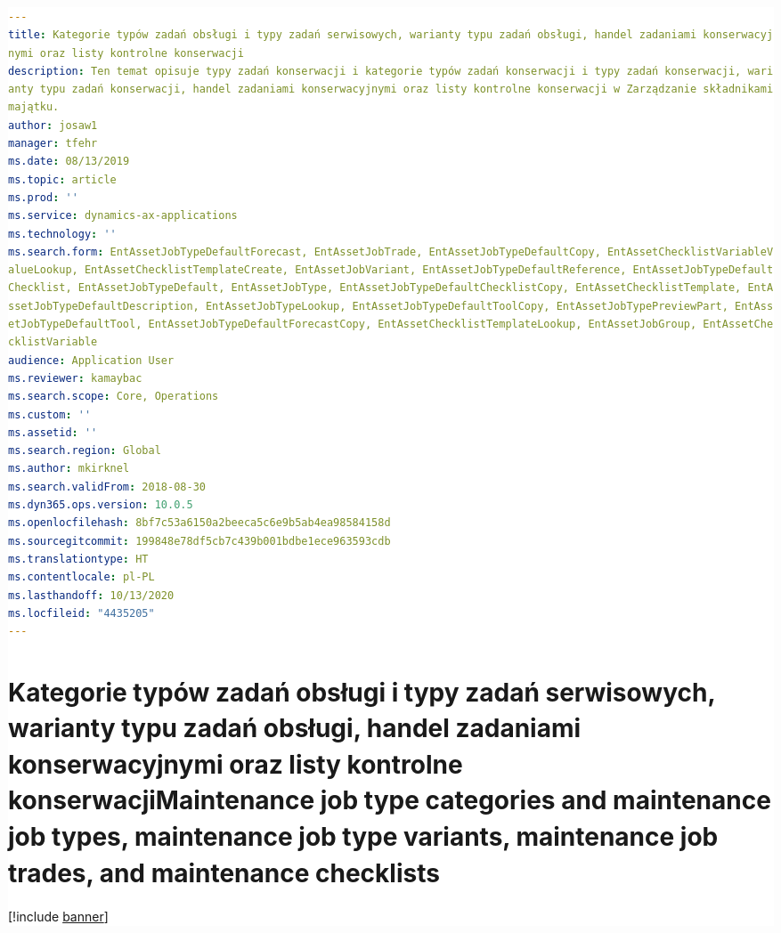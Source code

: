 ```yaml
---
title: Kategorie typów zadań obsługi i typy zadań serwisowych, warianty typu zadań obsługi, handel zadaniami konserwacyjnymi oraz listy kontrolne konserwacji
description: Ten temat opisuje typy zadań konserwacji i kategorie typów zadań konserwacji i typy zadań konserwacji, warianty typu zadań konserwacji, handel zadaniami konserwacyjnymi oraz listy kontrolne konserwacji w Zarządzanie składnikami majątku.
author: josaw1
manager: tfehr
ms.date: 08/13/2019
ms.topic: article
ms.prod: ''
ms.service: dynamics-ax-applications
ms.technology: ''
ms.search.form: EntAssetJobTypeDefaultForecast, EntAssetJobTrade, EntAssetJobTypeDefaultCopy, EntAssetChecklistVariableValueLookup, EntAssetChecklistTemplateCreate, EntAssetJobVariant, EntAssetJobTypeDefaultReference, EntAssetJobTypeDefaultChecklist, EntAssetJobTypeDefault, EntAssetJobType, EntAssetJobTypeDefaultChecklistCopy, EntAssetChecklistTemplate, EntAssetJobTypeDefaultDescription, EntAssetJobTypeLookup, EntAssetJobTypeDefaultToolCopy, EntAssetJobTypePreviewPart, EntAssetJobTypeDefaultTool, EntAssetJobTypeDefaultForecastCopy, EntAssetChecklistTemplateLookup, EntAssetJobGroup, EntAssetChecklistVariable
audience: Application User
ms.reviewer: kamaybac
ms.search.scope: Core, Operations
ms.custom: ''
ms.assetid: ''
ms.search.region: Global
ms.author: mkirknel
ms.search.validFrom: 2018-08-30
ms.dyn365.ops.version: 10.0.5
ms.openlocfilehash: 8bf7c53a6150a2beeca5c6e9b5ab4ea98584158d
ms.sourcegitcommit: 199848e78df5cb7c439b001bdbe1ece963593cdb
ms.translationtype: HT
ms.contentlocale: pl-PL
ms.lasthandoff: 10/13/2020
ms.locfileid: "4435205"
---
```

# <a name="maintenance-job-type-categories-and-maintenance-job-types-maintenance-job-type-variants-maintenance-job-trades-and-maintenance-checklists"></a><span data-ttu-id="8b398-103">Kategorie typów zadań obsługi i typy zadań serwisowych, warianty typu zadań obsługi, handel zadaniami konserwacyjnymi oraz listy kontrolne konserwacji</span><span class="sxs-lookup"><span data-stu-id="8b398-103">Maintenance job type categories and maintenance job types, maintenance job type variants, maintenance job trades, and maintenance checklists</span></span>

[!include [banner](../../includes/banner.md)]
